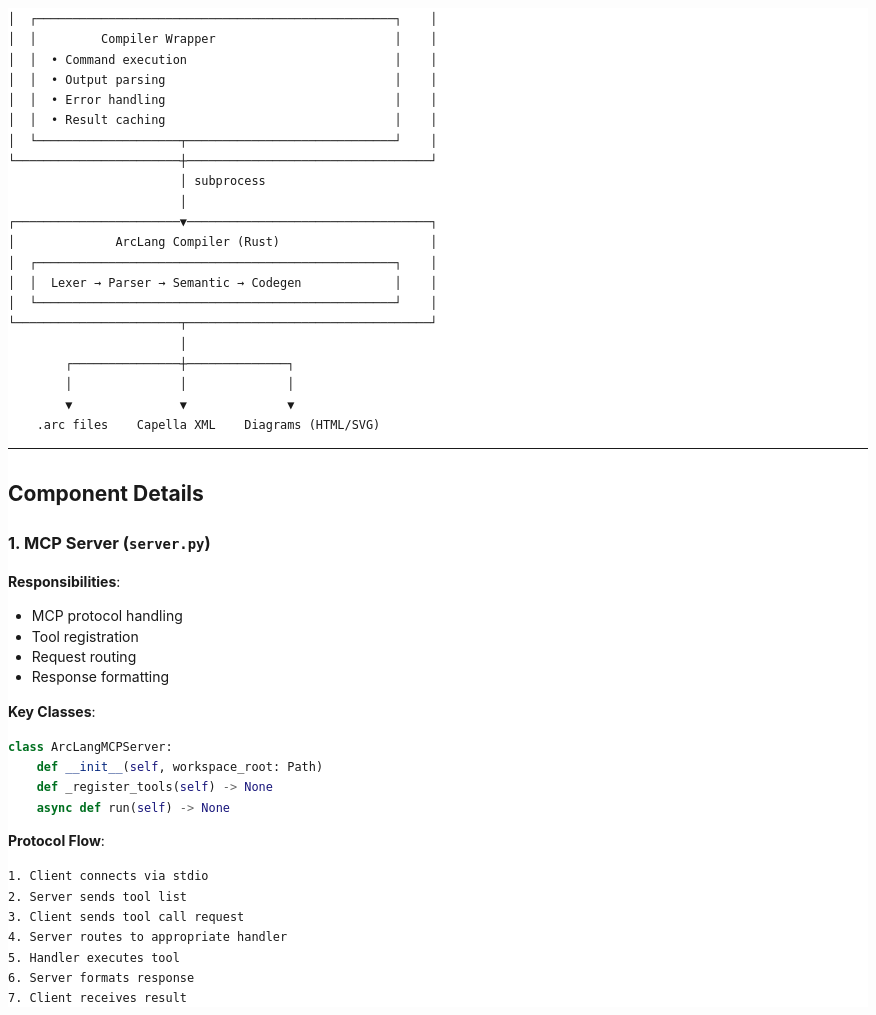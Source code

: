 ```
│  ┌──────────────────────────────────────────────────┐    │
│  │         Compiler Wrapper                         │    │
│  │  • Command execution                             │    │
│  │  • Output parsing                                │    │
│  │  • Error handling                                │    │
│  │  • Result caching                                │    │
│  └────────────────────┬─────────────────────────────┘    │
└───────────────────────┼──────────────────────────────────┘
                        │ subprocess
                        │
┌───────────────────────▼──────────────────────────────────┐
│              ArcLang Compiler (Rust)                     │
│  ┌──────────────────────────────────────────────────┐    │
│  │  Lexer → Parser → Semantic → Codegen             │    │
│  └──────────────────────────────────────────────────┘    │
└───────────────────────┬──────────────────────────────────┘
                        │
        ┌───────────────┼──────────────┐
        │               │              │
        ▼               ▼              ▼
    .arc files    Capella XML    Diagrams (HTML/SVG)
```

---

## Component Details

### 1. MCP Server (`server.py`)

**Responsibilities**:
- MCP protocol handling
- Tool registration
- Request routing
- Response formatting

**Key Classes**:
```python
class ArcLangMCPServer:
    def __init__(self, workspace_root: Path)
    def _register_tools(self) -> None
    async def run(self) -> None
```

**Protocol Flow**:
```
1. Client connects via stdio
2. Server sends tool list
3. Client sends tool call request
4. Server routes to appropriate handler
5. Handler executes tool
6. Server formats response
7. Client receives result
```
